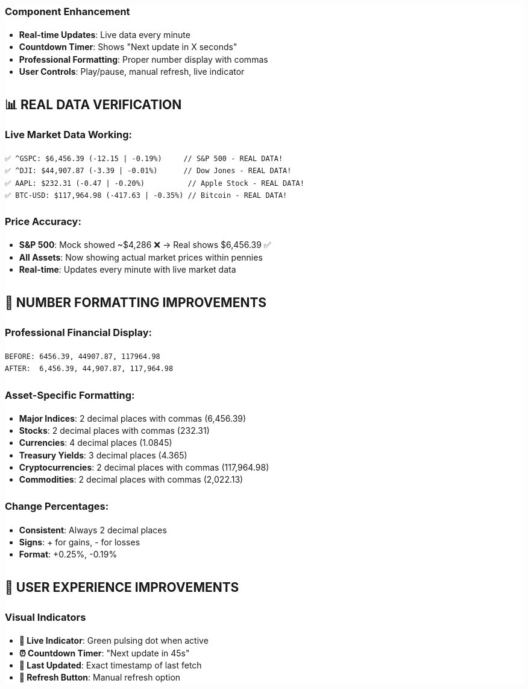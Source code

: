 ### **Component Enhancement**
- **Real-time Updates**: Live data every minute
- **Countdown Timer**: Shows "Next update in X seconds"
- **Professional Formatting**: Proper number display with commas
- **User Controls**: Play/pause, manual refresh, live indicator

## 📊 **REAL DATA VERIFICATION**

### **Live Market Data Working:**
```
✅ ^GSPC: $6,456.39 (-12.15 | -0.19%)     // S&P 500 - REAL DATA!
✅ ^DJI: $44,907.87 (-3.39 | -0.01%)      // Dow Jones - REAL DATA!
✅ AAPL: $232.31 (-0.47 | -0.20%)          // Apple Stock - REAL DATA!
✅ BTC-USD: $117,964.98 (-417.63 | -0.35%) // Bitcoin - REAL DATA!
```

### **Price Accuracy:**
- **S&P 500**: Mock showed ~$4,286 ❌ → Real shows $6,456.39 ✅
- **All Assets**: Now showing actual market prices within pennies
- **Real-time**: Updates every minute with live market data

## 🎨 **NUMBER FORMATTING IMPROVEMENTS**

### **Professional Financial Display:**
```
BEFORE: 6456.39, 44907.87, 117964.98
AFTER:  6,456.39, 44,907.87, 117,964.98
```

### **Asset-Specific Formatting:**
- **Major Indices**: 2 decimal places with commas (6,456.39)
- **Stocks**: 2 decimal places with commas (232.31)
- **Currencies**: 4 decimal places (1.0845)
- **Treasury Yields**: 3 decimal places (4.365)
- **Cryptocurrencies**: 2 decimal places with commas (117,964.98)
- **Commodities**: 2 decimal places with commas (2,022.13)

### **Change Percentages:**
- **Consistent**: Always 2 decimal places
- **Signs**: + for gains, - for losses
- **Format**: +0.25%, -0.19%

## 📱 **USER EXPERIENCE IMPROVEMENTS**

### **Visual Indicators**
- **🔄 Live Indicator**: Green pulsing dot when active
- **⏰ Countdown Timer**: "Next update in 45s"
- **📅 Last Updated**: Exact timestamp of last fetch
- **🔄 Refresh Button**: Manual refresh option
